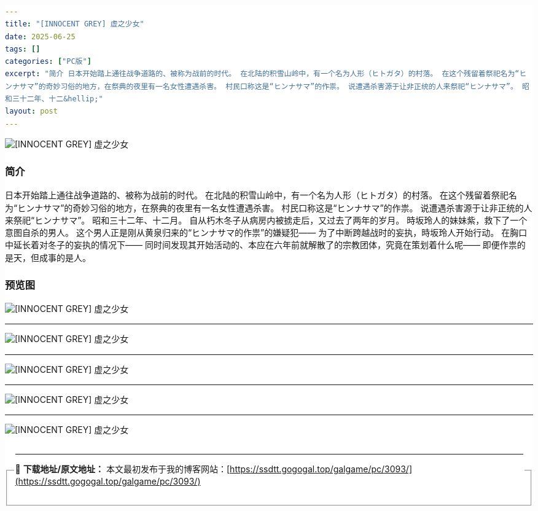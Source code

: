 ```yaml
---
title: "[INNOCENT GREY] 虚之少女"
date: 2025-06-25
tags: []
categories: ["PC版"]
excerpt: "简介 日本开始踏上通往战争道路的、被称为战前的时代。 在北陆的积雪山岭中，有一个名为人形（ヒトガタ）的村落。 在这个残留着祭祀名为“ヒンナサマ”的奇妙习俗的地方，在祭典的夜里有一名女性遭遇杀害。 村民口称这是“ヒンナサマ”的作祟。 说遭遇杀害源于让非正统的人来祭祀“ヒンナサマ”。 昭和三十二年、十二&hellip;"
layout: post
---
```



<p><img decoding="async"   src="https://ssdtt.gogogal.top/wp-content/uploads/2025/06/97488-00.webp" loading="lazy" alt="[INNOCENT GREY] 虚之少女" style="display: block; margin-left: auto; margin-right: auto; width: 1000px;" /></p>
<div>
<h3>简介</h3>
</p></div>
<p>日本开始踏上通往战争道路的、被称为战前的时代。 在北陆的积雪山岭中，有一个名为人形（ヒトガタ）的村落。 在这个残留着祭祀名为“ヒンナサマ”的奇妙习俗的地方，在祭典的夜里有一名女性遭遇杀害。 村民口称这是“ヒンナサマ”的作祟。 说遭遇杀害源于让非正统的人来祭祀“ヒンナサマ”。 昭和三十二年、十二月。 自从朽木冬子从病房内被掳走后，又过去了两年的岁月。 時坂玲人的妹妹紫，救下了一个意图自杀的男人。 这个男人正是刚从黄泉归来的“ヒンナサマ的作祟”的嫌疑犯—— 为了中断跨越战时的妄执，時坂玲人开始行动。 在胸口中延长着对冬子的妄执的情况下—— 同时间发现其开始活动的、本应在六年前就解散了的宗教团体，究竟在策划着什么呢—— 即便作祟的是天，但成事的是人。</p>
<h3>预览图</h3>
<p><img decoding="async"   src="https://ssdtt.gogogal.top/wp-content/uploads/2025/06/8c391-01.webp" loading="lazy" alt="[INNOCENT GREY] 虚之少女" style="display: block; margin-left: auto; margin-right: auto; width: 1000px;" /></p>
<hr />
<p><img decoding="async"   src="https://ssdtt.gogogal.top/wp-content/uploads/2025/06/8155c-02.webp" loading="lazy" alt="[INNOCENT GREY] 虚之少女" style="display: block; margin-left: auto; margin-right: auto; width: 1000px;" /></p>
<hr />
<p><img decoding="async"   src="https://ssdtt.gogogal.top/wp-content/uploads/2025/06/854d1-03.webp" loading="lazy" alt="[INNOCENT GREY] 虚之少女" style="display: block; margin-left: auto; margin-right: auto; width: 1000px;" /></p>
<hr />
<p><img decoding="async"   src="https://ssdtt.gogogal.top/wp-content/uploads/2025/06/3cad4-04.webp" loading="lazy" alt="[INNOCENT GREY] 虚之少女" style="display: block; margin-left: auto; margin-right: auto; width: 1000px;" /></p>
<hr />
<p><img decoding="async"   src="https://ssdtt.gogogal.top/wp-content/uploads/2025/06/bab11-05.webp" loading="lazy" alt="[INNOCENT GREY] 虚之少女" style="display: block; margin-left: auto; margin-right: auto; width: 1000px;" /></p>
<div> </div>
<fieldset>
<legend>


---
📖 **下载地址/原文地址：** 本文最初发布于我的博客网站：[https://ssdtt.gogogal.top/galgame/pc/3093/](https://ssdtt.gogogal.top/galgame/pc/3093/)
